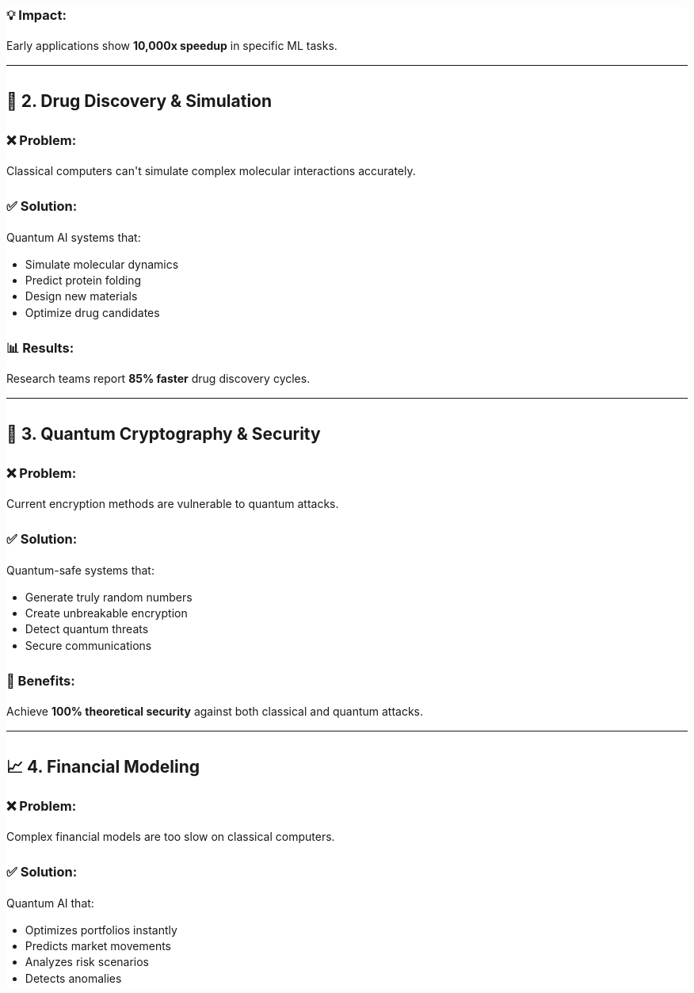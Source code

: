 ### 💡 Impact:
Early applications show **10,000x speedup** in specific ML tasks.

---

## 🧬 2. Drug Discovery & Simulation

### ❌ Problem:
Classical computers can't simulate complex molecular interactions accurately.

### ✅ Solution:
Quantum AI systems that:
- Simulate molecular dynamics
- Predict protein folding
- Design new materials
- Optimize drug candidates

### 📊 Results:
Research teams report **85% faster** drug discovery cycles.

---

## 🔐 3. Quantum Cryptography & Security

### ❌ Problem:
Current encryption methods are vulnerable to quantum attacks.

### ✅ Solution:
Quantum-safe systems that:
- Generate truly random numbers
- Create unbreakable encryption
- Detect quantum threats
- Secure communications

### 🎯 Benefits:
Achieve **100% theoretical security** against both classical and quantum attacks.

---

## 📈 4. Financial Modeling

### ❌ Problem:
Complex financial models are too slow on classical computers.

### ✅ Solution:
Quantum AI that:
- Optimizes portfolios instantly
- Predicts market movements
- Analyzes risk scenarios
- Detects anomalies
